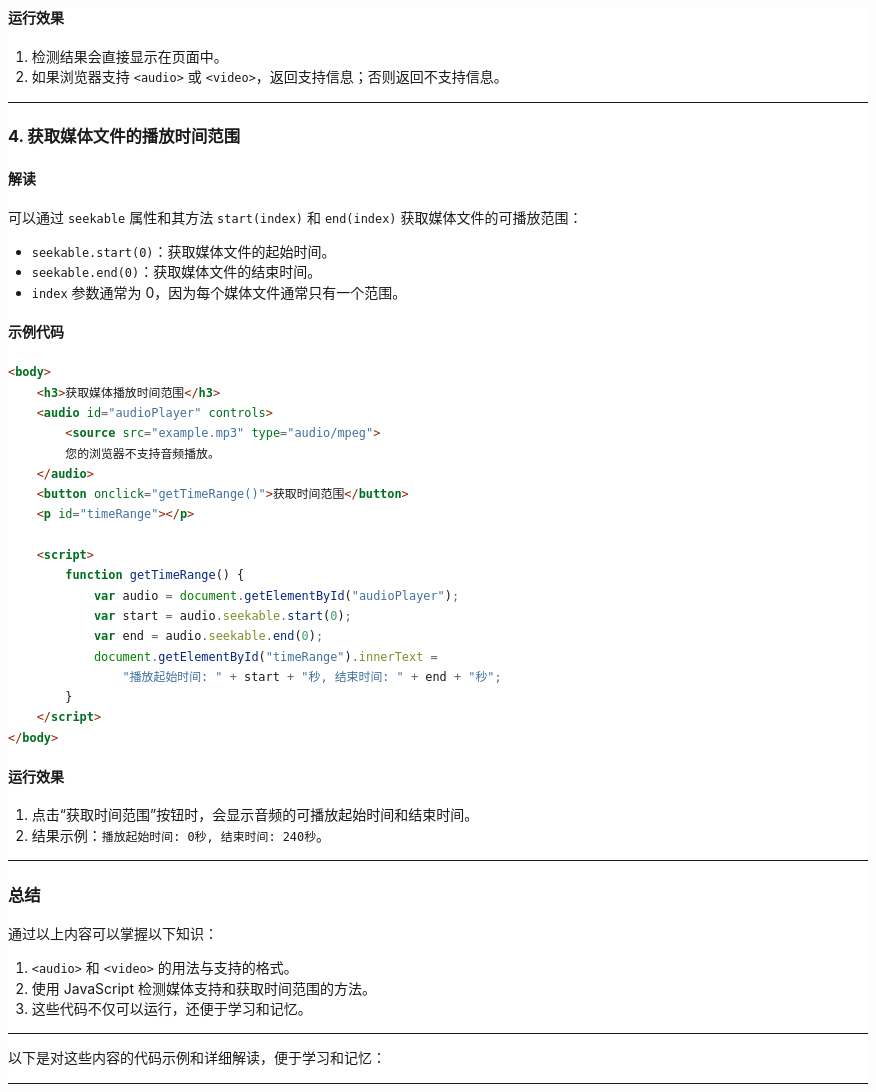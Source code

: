 #### **运行效果**
1. 检测结果会直接显示在页面中。
2. 如果浏览器支持 `<audio>` 或 `<video>`，返回支持信息；否则返回不支持信息。

---

### **4. 获取媒体文件的播放时间范围**
#### **解读**
可以通过 `seekable` 属性和其方法 `start(index)` 和 `end(index)` 获取媒体文件的可播放范围：
- `seekable.start(0)`：获取媒体文件的起始时间。
- `seekable.end(0)`：获取媒体文件的结束时间。
- `index` 参数通常为 0，因为每个媒体文件通常只有一个范围。

#### **示例代码**
```html
<body>
    <h3>获取媒体播放时间范围</h3>
    <audio id="audioPlayer" controls>
        <source src="example.mp3" type="audio/mpeg">
        您的浏览器不支持音频播放。
    </audio>
    <button onclick="getTimeRange()">获取时间范围</button>
    <p id="timeRange"></p>

    <script>
        function getTimeRange() {
            var audio = document.getElementById("audioPlayer");
            var start = audio.seekable.start(0);
            var end = audio.seekable.end(0);
            document.getElementById("timeRange").innerText =
                "播放起始时间: " + start + "秒, 结束时间: " + end + "秒";
        }
    </script>
</body>
```

#### **运行效果**
1. 点击“获取时间范围”按钮时，会显示音频的可播放起始时间和结束时间。
2. 结果示例：`播放起始时间: 0秒, 结束时间: 240秒`。

---

### **总结**
通过以上内容可以掌握以下知识：
1. `<audio>` 和 `<video>` 的用法与支持的格式。
2. 使用 JavaScript 检测媒体支持和获取时间范围的方法。
3. 这些代码不仅可以运行，还便于学习和记忆。

---

以下是对这些内容的代码示例和详细解读，便于学习和记忆：

---